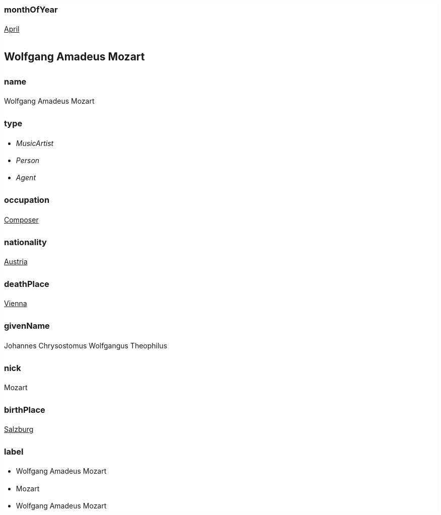 ### monthOfYear


[April](#April)

## Wolfgang Amadeus Mozart

### name


Wolfgang Amadeus Mozart

### type

 - *MusicArtist*

 - *Person*

 - *Agent*

### occupation


[Composer](#Composer)

### nationality


[Austria](#Austria)

### deathPlace


[Vienna](#Vienna)

### givenName


Johannes Chrysostomus Wolfgangus Theophilus

### nick


Mozart

### birthPlace


[Salzburg](#Salzburg)

### label

 - Wolfgang Amadeus Mozart

 - Mozart

 - Wolfgang Amadeus Mozart
